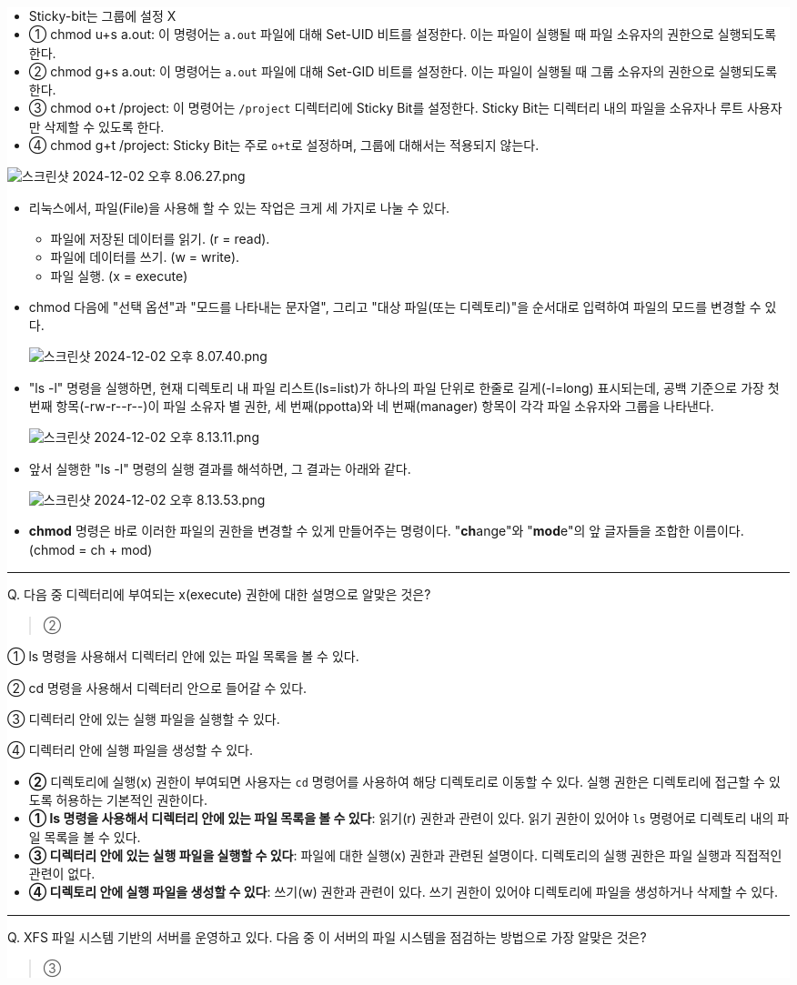 - Sticky-bit는 그룹에 설정 X
- ① chmod u+s a.out: 이 명령어는 `a.out` 파일에 대해 Set-UID 비트를 설정한다. 이는 파일이 실행될 때 파일 소유자의 권한으로 실행되도록 한다.
- ② chmod g+s a.out: 이 명령어는 `a.out` 파일에 대해 Set-GID 비트를 설정한다. 이는 파일이 실행될 때 그룹 소유자의 권한으로 실행되도록 한다.
- ③ chmod o+t /project: 이 명령어는 `/project` 디렉터리에 Sticky Bit를 설정한다. Sticky Bit는 디렉터리 내의 파일을 소유자나 루트 사용자만 삭제할 수 있도록 한다.
- ④ chmod g+t /project: Sticky Bit는 주로 `o+t`로 설정하며, 그룹에 대해서는 적용되지 않는다.

![스크린샷 2024-12-02 오후 8.06.27.png](https://prod-files-secure.s3.us-west-2.amazonaws.com/3e2d8e2b-4ab3-463b-b14f-cbdd834a0993/36b3f78d-afc4-4a4f-8ac5-ac6e209ca1b6/%E1%84%89%E1%85%B3%E1%84%8F%E1%85%B3%E1%84%85%E1%85%B5%E1%86%AB%E1%84%89%E1%85%A3%E1%86%BA_2024-12-02_%E1%84%8B%E1%85%A9%E1%84%92%E1%85%AE_8.06.27.png)

- 리눅스에서, 파일(File)을 사용해 할 수 있는 작업은 크게 세 가지로 나눌 수 있다.
    - 파일에 저장된 데이터를 읽기. (r = read).
    - 파일에 데이터를 쓰기. (w = write).
    - 파일 실행. (x = execute)
- chmod 다음에 "선택 옵션"과 "모드를 나타내는 문자열", 그리고 "대상 파일(또는 디렉토리)"을 순서대로 입력하여 파일의 모드를 변경할 수 있다.
    
    ![스크린샷 2024-12-02 오후 8.07.40.png](https://prod-files-secure.s3.us-west-2.amazonaws.com/3e2d8e2b-4ab3-463b-b14f-cbdd834a0993/3bb6cae4-79fc-4da7-aa3d-f796d81808a6/%E1%84%89%E1%85%B3%E1%84%8F%E1%85%B3%E1%84%85%E1%85%B5%E1%86%AB%E1%84%89%E1%85%A3%E1%86%BA_2024-12-02_%E1%84%8B%E1%85%A9%E1%84%92%E1%85%AE_8.07.40.png)
    
- "ls -l" 명령을 실행하면, 현재 디렉토리 내 파일 리스트(ls=list)가 하나의 파일 단위로 한줄로 길게(-l=long) 표시되는데, 공백 기준으로 가장 첫 번째 항목(-rw-r--r--)이 파일 소유자 별 권한, 세 번째(ppotta)와 네 번째(manager) 항목이 각각 파일 소유자와 그룹을 나타낸다.
    
    ![스크린샷 2024-12-02 오후 8.13.11.png](https://prod-files-secure.s3.us-west-2.amazonaws.com/3e2d8e2b-4ab3-463b-b14f-cbdd834a0993/e6a7c9d1-2a89-4aa0-806c-8408be71ea64/%E1%84%89%E1%85%B3%E1%84%8F%E1%85%B3%E1%84%85%E1%85%B5%E1%86%AB%E1%84%89%E1%85%A3%E1%86%BA_2024-12-02_%E1%84%8B%E1%85%A9%E1%84%92%E1%85%AE_8.13.11.png)
    
- 앞서 실행한 "ls -l" 명령의 실행 결과를 해석하면, 그 결과는 아래와 같다.
    
    ![스크린샷 2024-12-02 오후 8.13.53.png](https://prod-files-secure.s3.us-west-2.amazonaws.com/3e2d8e2b-4ab3-463b-b14f-cbdd834a0993/dc1cf687-f599-4ece-a177-edbfb7c8da5a/%E1%84%89%E1%85%B3%E1%84%8F%E1%85%B3%E1%84%85%E1%85%B5%E1%86%AB%E1%84%89%E1%85%A3%E1%86%BA_2024-12-02_%E1%84%8B%E1%85%A9%E1%84%92%E1%85%AE_8.13.53.png)
    
- **chmod** 명령은 바로 이러한 파일의 권한을 변경할 수 있게 만들어주는 명령이다. "**ch**ange"와 "**mod**e"의 앞 글자들을 조합한 이름이다.(chmod = ch + mod)

---

Q. 다음 중 디렉터리에 부여되는 x(execute) 권한에 대한 설명으로 알맞은 것은?

> ②
> 

① ls 명령을 사용해서 디렉터리 안에 있는 파일 목록을 볼 수 있다.

② cd 명령을 사용해서 디렉터리 안으로 들어갈 수 있다.

③ 디렉터리 안에 있는 실행 파일을 실행할 수 있다.

④ 디렉터리 안에 실행 파일을 생성할 수 있다.

- **②** 디렉토리에 실행(x) 권한이 부여되면 사용자는 `cd` 명령어를 사용하여 해당 디렉토리로 이동할 수 있다. 실행 권한은 디렉토리에 접근할 수 있도록 허용하는 기본적인 권한이다.
- **① ls 명령을 사용해서 디렉터리 안에 있는 파일 목록을 볼 수 있다**: 읽기(r) 권한과 관련이 있다. 읽기 권한이 있어야 `ls` 명령어로 디렉토리 내의 파일 목록을 볼 수 있다.
- **③ 디렉터리 안에 있는 실행 파일을 실행할 수 있다**: 파일에 대한 실행(x) 권한과 관련된 설명이다. 디렉토리의 실행 권한은 파일 실행과 직접적인 관련이 없다.
- **④ 디렉토리 안에 실행 파일을 생성할 수 있다**: 쓰기(w) 권한과 관련이 있다. 쓰기 권한이 있어야 디렉토리에 파일을 생성하거나 삭제할 수 있다.

---

Q. XFS 파일 시스템 기반의 서버를 운영하고 있다. 다음 중 이 서버의 파일 시스템을 점검하는 방법으로 가장 알맞은 것은?

> ③
> 
